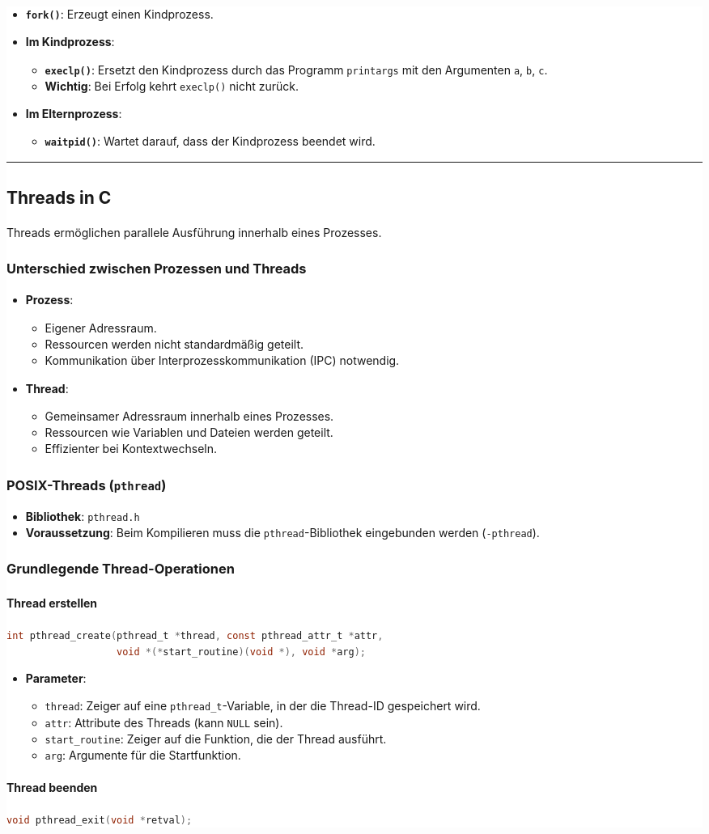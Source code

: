 - **`fork()`**: Erzeugt einen Kindprozess.
- **Im Kindprozess**:

  - **`execlp()`**: Ersetzt den Kindprozess durch das Programm `printargs` mit den Argumenten `a`, `b`, `c`.
  - **Wichtig**: Bei Erfolg kehrt `execlp()` nicht zurück.

- **Im Elternprozess**:

  - **`waitpid()`**: Wartet darauf, dass der Kindprozess beendet wird.

---

## Threads in C

Threads ermöglichen parallele Ausführung innerhalb eines Prozesses.

### Unterschied zwischen Prozessen und Threads

- **Prozess**:

  - Eigener Adressraum.
  - Ressourcen werden nicht standardmäßig geteilt.
  - Kommunikation über Interprozesskommunikation (IPC) notwendig.

- **Thread**:

  - Gemeinsamer Adressraum innerhalb eines Prozesses.
  - Ressourcen wie Variablen und Dateien werden geteilt.
  - Effizienter bei Kontextwechseln.

### POSIX-Threads (`pthread`)

- **Bibliothek**: `pthread.h`
- **Voraussetzung**: Beim Kompilieren muss die `pthread`-Bibliothek eingebunden werden (`-pthread`).

### Grundlegende Thread-Operationen

#### Thread erstellen

```c
int pthread_create(pthread_t *thread, const pthread_attr_t *attr,
                   void *(*start_routine)(void *), void *arg);
```

- **Parameter**:

  - `thread`: Zeiger auf eine `pthread_t`-Variable, in der die Thread-ID gespeichert wird.
  - `attr`: Attribute des Threads (kann `NULL` sein).
  - `start_routine`: Zeiger auf die Funktion, die der Thread ausführt.
  - `arg`: Argumente für die Startfunktion.

#### Thread beenden

```c
void pthread_exit(void *retval);
```

